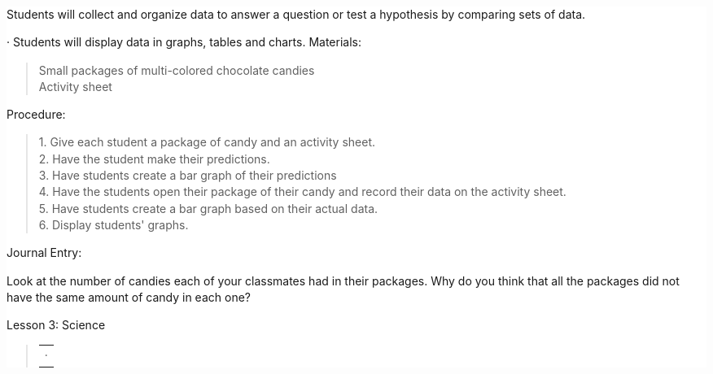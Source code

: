 Students will collect and organize data to answer a question or test a hypothesis by comparing sets of data.
</td>
</tr>
<tr>
<td>
·
</td>
<td>
Students will display data in graphs, tables and charts.
</td>
</tr>
</table>
</dl>
</blockquote>
Materials:
<blockquote>
<dl>
<dt>
Small packages of multi-colored chocolate candies
<dt>
Activity sheet
</dt>
</dt>
</dl>
</blockquote>
Procedure:
<blockquote>
<dl>
<dt>
1. Give each student a package of candy and an activity sheet.
<dt>
2. Have the student make their predictions.
<dt>
3. Have students create a bar graph of their predictions
<dt>
4. Have the students open their package of their candy and record their data on the activity sheet.
<dt>
5. Have students create a bar graph based on their actual data.
<dt>
6. Display students' graphs.
</dt>
</dt>
</dt>
</dt>
</dt>
</dt>
</dl>
</blockquote>
Journal Entry:
<p>
Look at the number of candies each of your classmates had in their packages.  Why do you think that all the packages did not have the same amount of candy in each one?
</p>
<p>
Lesson 3:  Science
</p>
<blockquote>
<dl>
<table border="0">
<tr>
<td>
·
</td>
